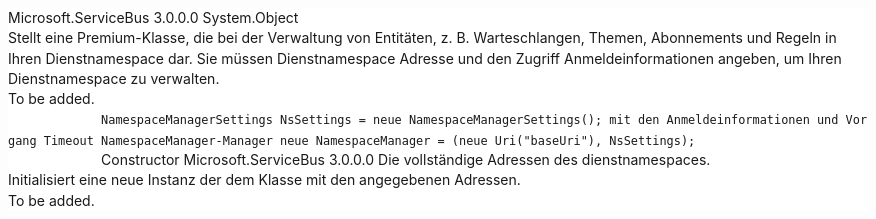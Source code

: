 <Type Name="NamespaceManager" FullName="Microsoft.ServiceBus.NamespaceManager">
  <TypeSignature Language="C#" Value="public sealed class NamespaceManager" />
  <TypeSignature Language="ILAsm" Value=".class public auto ansi sealed beforefieldinit NamespaceManager extends System.Object" />
  <TypeSignature Language="DocId" Value="T:Microsoft.ServiceBus.NamespaceManager" />
  <TypeSignature Language="VB.NET" Value="Public NotInheritable Class NamespaceManager" />
  <TypeSignature Language="F#" Value="type NamespaceManager = class" />
  <AssemblyInfo>
    <AssemblyName>Microsoft.ServiceBus</AssemblyName>
    <AssemblyVersion>3.0.0.0</AssemblyVersion>
  </AssemblyInfo>
  <Base>
    <BaseTypeName>System.Object</BaseTypeName>
  </Base>
  <Interfaces />
  <Docs>
    <summary>Stellt eine Premium-Klasse, die bei der Verwaltung von Entitäten, z. B. Warteschlangen, Themen, Abonnements und Regeln in Ihren Dienstnamespace dar. Sie müssen Dienstnamespace Adresse und den Zugriff Anmeldeinformationen angeben, um Ihren Dienstnamespace zu verwalten.</summary>
    <remarks>To be added.</remarks>
    <example>
      <code>
             NamespaceManagerSettings NsSettings = neue NamespaceManagerSettings(); mit den Anmeldeinformationen und Vorgang Timeout NamespaceManager-Manager neue NamespaceManager = (neue Uri("baseUri"), NsSettings);
             </code>
    </example>
  </Docs>
  <Members>
    <Member MemberName=".ctor">
      <MemberSignature Language="C#" Value="public NamespaceManager (System.Collections.Generic.IEnumerable&lt;string&gt; addresses);" />
      <MemberSignature Language="ILAsm" Value=".method public hidebysig specialname rtspecialname instance void .ctor(class System.Collections.Generic.IEnumerable`1&lt;string&gt; addresses) cil managed" />
      <MemberSignature Language="DocId" Value="M:Microsoft.ServiceBus.NamespaceManager.#ctor(System.Collections.Generic.IEnumerable{System.String})" />
      <MemberSignature Language="VB.NET" Value="Public Sub New (addresses As IEnumerable(Of String))" />
      <MemberSignature Language="F#" Value="new Microsoft.ServiceBus.NamespaceManager : seq&lt;string&gt; -&gt; Microsoft.ServiceBus.NamespaceManager" Usage="new Microsoft.ServiceBus.NamespaceManager addresses" />
      <MemberType>Constructor</MemberType>
      <AssemblyInfo>
        <AssemblyName>Microsoft.ServiceBus</AssemblyName>
        <AssemblyVersion>3.0.0.0</AssemblyVersion>
      </AssemblyInfo>
      <Parameters>
        <Parameter Name="addresses" Type="System.Collections.Generic.IEnumerable&lt;System.String&gt;" />
      </Parameters>
      <Docs>
        <param name="addresses">Die vollständige Adressen des dienstnamespaces.</param>
        <summary>Initialisiert eine neue Instanz der dem <see cref="T:Microsoft.ServiceBus.NamespaceManager" /> Klasse mit den angegebenen Adressen.</summary>
        <remarks>To be added.</remarks>
      </Docs>
    </Member>
    <Member MemberName=".ctor">
      <MemberSignature Language="C#" Value="public NamespaceManager (System.Collections.Generic.IEnumerable&lt;Uri&gt; addresses);" />
      <MemberSignature Language="ILAsm" Value=".method public hidebysig specialname rtspecialname instance void .ctor(class System.Collections.Generic.IEnumerable`1&lt;class System.Uri&gt; addresses) cil managed" />
      <MemberSignature Language="DocId" Value="M:Microsoft.ServiceBus.NamespaceManager.#ctor(System.Collections.Generic.IEnumerable{System.Uri})" />
      <MemberSignature Language="VB.NET" Value="Public Sub New (addresses As IEnumerable(Of Uri))" />